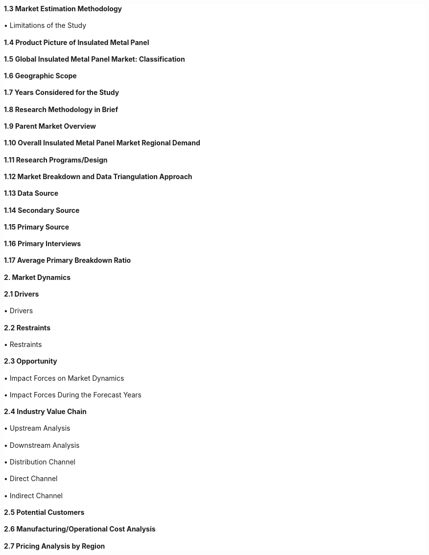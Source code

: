 <strong>1.3 Market Estimation Methodology</strong>

• Limitations of the Study

<strong>1.4 Product Picture of Insulated Metal Panel</strong>

<strong>1.5 Global Insulated Metal Panel Market: Classification</strong>

<strong>1.6 Geographic Scope</strong>

<strong>1.7 Years Considered for the Study</strong>

<strong>1.8 Research Methodology in Brief</strong>

<strong>1.9 Parent Market Overview</strong>

<strong>1.10 Overall Insulated Metal Panel Market Regional Demand</strong>

<strong>1.11 Research Programs/Design</strong>

<strong>1.12 Market Breakdown and Data Triangulation Approach</strong>

<strong>1.13 Data Source</strong>

<strong>1.14 Secondary Source</strong>

<strong>1.15 Primary Source</strong>

<strong>1.16 Primary Interviews</strong>

<strong>1.17 Average Primary Breakdown Ratio</strong>

<strong>2. Market Dynamics</strong>

<strong>2.1 Drivers</strong>

• Drivers

<strong>2.2 Restraints</strong>

• Restraints

<strong>2.3 Opportunity</strong>

• Impact Forces on Market Dynamics

• Impact Forces During the Forecast Years

<strong>2.4 Industry Value Chain</strong>

• Upstream Analysis

• Downstream Analysis

• Distribution Channel

• Direct Channel

• Indirect Channel

<strong>2.5 Potential Customers</strong>

<strong>2.6 Manufacturing/Operational Cost Analysis</strong>

<strong>2.7 Pricing Analysis by Region</strong>
